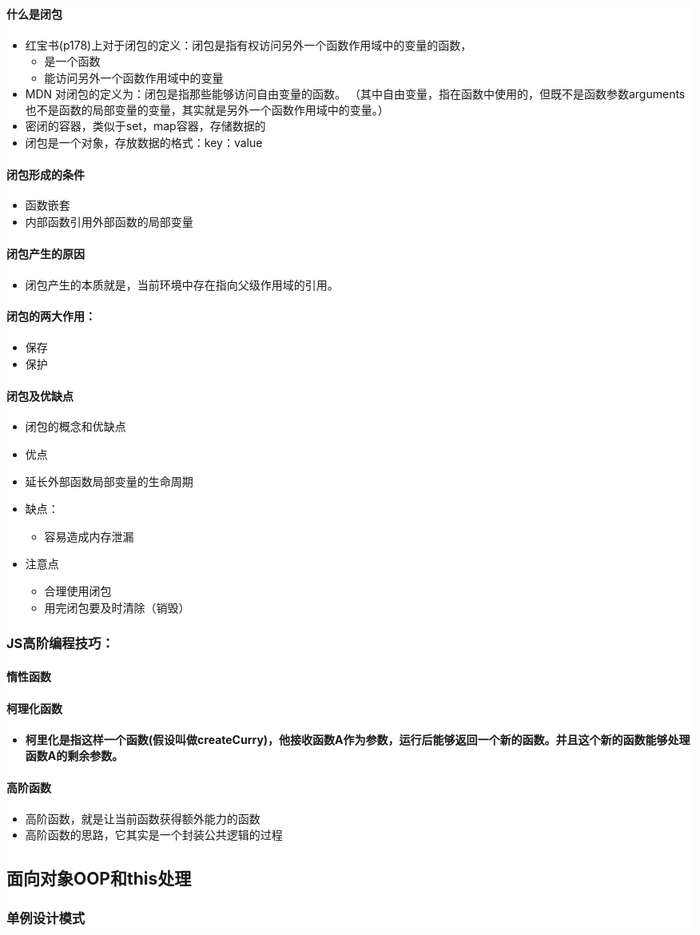 #### 什么是闭包

+ 红宝书(p178)上对于闭包的定义：闭包是指有权访问另外一个函数作用域中的变量的函数，
  + 是一个函数
  + 能访问另外一个函数作用域中的变量
+ MDN 对闭包的定义为：闭包是指那些能够访问自由变量的函数。 （其中自由变量，指在函数中使用的，但既不是函数参数arguments也不是函数的局部变量的变量，其实就是另外一个函数作用域中的变量。）
+ 密闭的容器，类似于set，map容器，存储数据的
+ 闭包是一个对象，存放数据的格式：key：value

#### 闭包形成的条件

+ 函数嵌套
+ 内部函数引用外部函数的局部变量

#### 闭包产生的原因

+ 闭包产生的本质就是，当前环境中存在指向父级作用域的引用。

#### 闭包的两大作用：

+ 保存
+ 保护

####  闭包及优缺点

+ 闭包的概念和优缺点

+  优点
  + 延长外部函数局部变量的生命周期

+ 缺点：
  + 容易造成内存泄漏

+ 注意点
  + 合理使用闭包
  + 用完闭包要及时清除（销毁）

### JS高阶编程技巧：

#### 惰性函数

#### 柯理化函数

+ **柯里化是指这样一个函数(假设叫做createCurry)，他接收函数A作为参数，运行后能够返回一个新的函数。并且这个新的函数能够处理函数A的剩余参数。**

#### 高阶函数

+ 高阶函数，就是让当前函数获得额外能力的函数
+ 高阶函数的思路，它其实是一个封装公共逻辑的过程

## 面向对象OOP和this处理

### 单例设计模式
